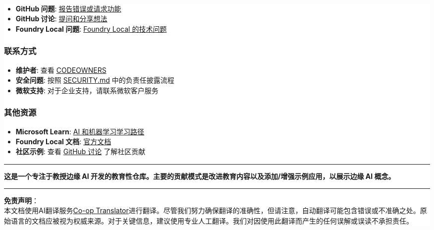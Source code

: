 - **GitHub 问题**: [报告错误或请求功能](https://github.com/microsoft/edgeai-for-beginners/issues)
- **GitHub 讨论**: [提问和分享想法](https://github.com/microsoft/edgeai-for-beginners/discussions)
- **Foundry Local 问题**: [Foundry Local 的技术问题](https://github.com/microsoft/Foundry-Local/issues)

### 联系方式

- **维护者**: 查看 [CODEOWNERS](https://github.com/microsoft/edgeai-for-beginners/blob/main/.github/CODEOWNERS)
- **安全问题**: 按照 [SECURITY.md](SECURITY.md) 中的负责任披露流程
- **微软支持**: 对于企业支持，请联系微软客户服务

### 其他资源

- **Microsoft Learn**: [AI 和机器学习学习路径](https://learn.microsoft.com/training/browse/?products=ai-services)
- **Foundry Local 文档**: [官方文档](https://github.com/microsoft/Foundry-Local/blob/main/docs/README.md)
- **社区示例**: 查看 [GitHub 讨论](https://github.com/microsoft/edgeai-for-beginners/discussions) 了解社区贡献

---

**这是一个专注于教授边缘 AI 开发的教育性仓库。主要的贡献模式是改进教育内容以及添加/增强示例应用，以展示边缘 AI 概念。**

---

**免责声明**：  
本文档使用AI翻译服务[Co-op Translator](https://github.com/Azure/co-op-translator)进行翻译。尽管我们努力确保翻译的准确性，但请注意，自动翻译可能包含错误或不准确之处。原始语言的文档应被视为权威来源。对于关键信息，建议使用专业人工翻译。我们对因使用此翻译而产生的任何误解或误读不承担责任。